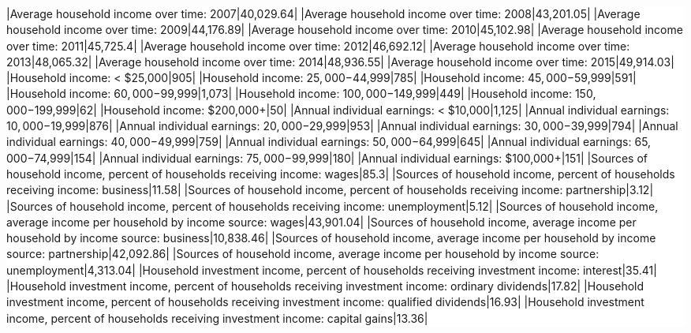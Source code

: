 |Average household income over time: 2007|40,029.64|
|Average household income over time: 2008|43,201.05|
|Average household income over time: 2009|44,176.89|
|Average household income over time: 2010|45,102.98|
|Average household income over time: 2011|45,725.4|
|Average household income over time: 2012|46,692.12|
|Average household income over time: 2013|48,065.32|
|Average household income over time: 2014|48,936.55|
|Average household income over time: 2015|49,914.03|
|Household income: < $25,000|905|
|Household income: $25,000-$44,999|785|
|Household income: $45,000-$59,999|591|
|Household income: $60,000-$99,999|1,073|
|Household income: $100,000-$149,999|449|
|Household income: $150,000-$199,999|62|
|Household income: $200,000+|50|
|Annual individual earnings: < $10,000|1,125|
|Annual individual earnings: $10,000-$19,999|876|
|Annual individual earnings: $20,000-$29,999|953|
|Annual individual earnings: $30,000-$39,999|794|
|Annual individual earnings: $40,000-$49,999|759|
|Annual individual earnings: $50,000-$64,999|645|
|Annual individual earnings: $65,000-$74,999|154|
|Annual individual earnings: $75,000-$99,999|180|
|Annual individual earnings: $100,000+|151|
|Sources of household income, percent of households receiving income: wages|85.3|
|Sources of household income, percent of households receiving income: business|11.58|
|Sources of household income, percent of households receiving income: partnership|3.12|
|Sources of household income, percent of households receiving income: unemployment|5.12|
|Sources of household income, average income per household by income source: wages|43,901.04|
|Sources of household income, average income per household by income source: business|10,838.46|
|Sources of household income, average income per household by income source: partnership|42,092.86|
|Sources of household income, average income per household by income source: unemployment|4,313.04|
|Household investment income, percent of households receiving investment income: interest|35.41|
|Household investment income, percent of households receiving investment income: ordinary dividends|17.82|
|Household investment income, percent of households receiving investment income: qualified dividends|16.93|
|Household investment income, percent of households receiving investment income: capital gains|13.36|